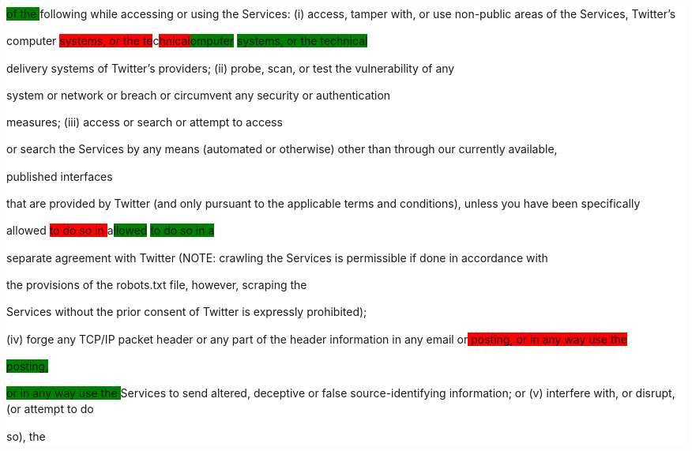 
<span style="background-color: green;">of the </span>following while accessing or using the Services: (i) access, tamper with, or use non-public areas of the Services, Twitter’s<span style="background-color: red;">


computer</span> <span style="background-color: red;">systems, or the te</span>c<span style="background-color: red;">hnical</span><span style="background-color: green;">omputer</span> <span style="background-color: green;">systems, or the technical


</span>delivery systems of Twitter’s providers; (ii) probe, scan, or test the vulnerability of any<span style="background-color: green;"> </span><span style="background-color: red;">


</span>system or network or breach or circumvent any security or authentication<span style="background-color: red;"> </span><span style="background-color: green;">


</span>measures; (iii) access or search or attempt to access<span style="background-color: green;"> </span><span style="background-color: red;">


</span>or search the Services by any means (automated or otherwise) other than through our currently available,<span style="background-color: red;"> </span><span style="background-color: green;">


</span>published interfaces<span style="background-color: green;"> </span><span style="background-color: red;">


</span>that are provided by Twitter (and only pursuant to the applicable terms and conditions), unless you have been specifically<span style="background-color: red;">


allowed</span> <span style="background-color: red;">to do so in </span>a<span style="background-color: green;">llowed</span> <span style="background-color: green;">to do so in a


</span>separate agreement with Twitter (NOTE: crawling the Services is permissible if done in accordance with<span style="background-color: green;"> </span><span style="background-color: red;">


</span>the provisions of the robots.txt file, however, scraping the<span style="background-color: red;"> </span><span style="background-color: green;">


</span>Services without the prior consent of Twitter is expressly prohibited);<span style="background-color: green;"> </span><span style="background-color: red;">


</span>(iv) forge any TCP/IP packet header or any part of the header information in any email or<span style="background-color: red;"> posting, or in any way use the</span>


<span style="background-color: green;">posting,</span> <span style="background-color: red;">



</span><span style="background-color: green;">or in any way use the </span>Services to send altered, deceptive or false source-identifying information; or (v) interfere with, or disrupt, (or attempt to do<span style="background-color: green;"> </span><span style="background-color: red;">


</span>so), the<span style="background-color: red;"> </span><span style="background-color: green;">
